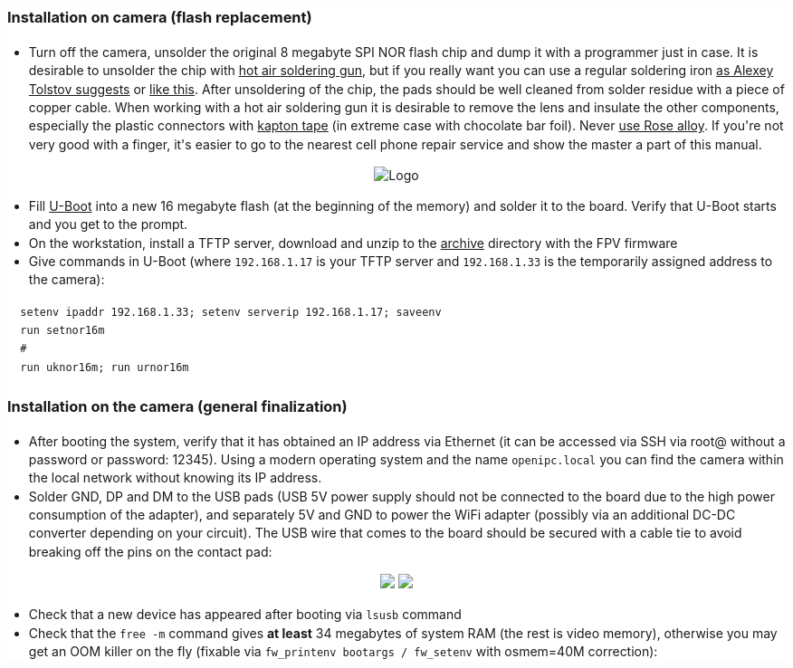 ### Installation on camera (flash replacement)

* Turn off the camera, unsolder the original 8 megabyte SPI NOR flash chip and dump it with a programmer just in case. It is desirable to unsolder the chip with [hot air soldering gun](https://aliexpress.com/item/32980690787.html), but if you really want you can use a regular soldering iron [as Alexey Tolstov suggests](https://www.youtube.com/watch?v=M69JiBtuqq8) or [like this](https://www.youtube.com/watch?v=dspjVDv7hck). After unsoldering of the chip, the pads should be well cleaned from solder residue with a piece of copper cable.
When working with a hot air soldering gun it is desirable to remove the lens and insulate the other components, especially the plastic connectors with [kapton tape](https://aliexpress.com/item/1005003563721341.html) (in extreme case with chocolate bar foil). Never [use Rose alloy](https://habr.com/ru/post/437778/). If you're not very good with a finger, it's easier to go to the nearest cell phone repair service and show the master a part of this manual.

<p align="center">
<img src="https://github.com/OpenIPC/wiki/blob/master/images/fpv-imx307-spinor.jpg?raw=true" alt="Logo"/>
</p>

* Fill [U-Boot](https://github.com/OpenIPC/firmware/releases/download/latest/u-boot-gk7205v200-universal.bin) into a new 16 megabyte flash (at the beginning of the memory) and solder it to the board. Verify that U-Boot starts and you get to the prompt.
* On the workstation, install a TFTP server, download and unzip to the [archive](https://github.com/OpenIPC/firmware/releases/download/latest/openipc.gk7205v200-nor-fpv.tgz) directory with the FPV firmware
* Give commands in U-Boot (where `192.168.1.17` is your TFTP server and `192.168.1.33` is the temporarily assigned address to the camera):

```
  setenv ipaddr 192.168.1.33; setenv serverip 192.168.1.17; saveenv
  run setnor16m
  #
  run uknor16m; run urnor16m
```

### Installation on the camera (general finalization)

* After booting the system, verify that it has obtained an IP address via Ethernet (it can be accessed via SSH via root@<IP address of the camera> without a password or password: 12345). Using a modern operating system and the name `openipc.local` you can find the camera within the local network without knowing its IP address. 
* Solder GND, DP and DM to the USB pads (USB 5V power supply should not be connected to the board due to the high power consumption of the adapter), and separately 5V and GND to power the WiFi adapter (possibly via an additional DC-DC converter depending on your circuit). The USB wire that comes to the board should be secured with a cable tie to avoid breaking off the pins on the contact pad:

<p align="center">
<img src="https://github.com/OpenIPC/wiki/blob/master/images/fpv-pinout.jpg?raw=true" width="50%/">  
<img src="https://github.com/OpenIPC/wiki/blob/master/images/fpv-usb-colors.jpg?raw=true" width="50%/">
</p>

* Check that a new device has appeared after booting via `lsusb` command
* Check that the `free -m` command gives __at least__ 34 megabytes of system RAM (the rest is video memory), otherwise you may get an OOM killer on the fly (fixable via `fw_printenv bootargs / fw_setenv` with osmem=40M correction):
